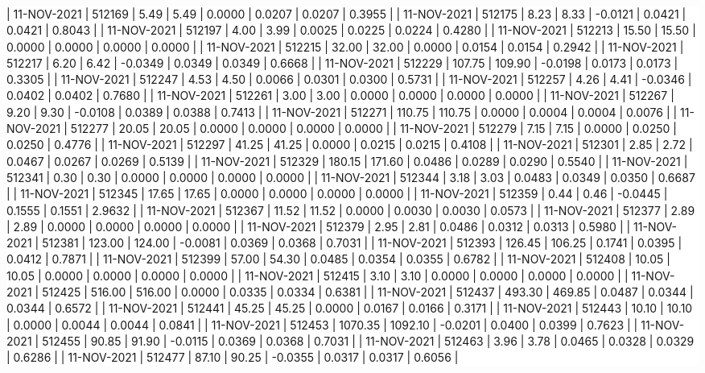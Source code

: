 | 11-NOV-2021 | 512169 | 5.49 | 5.49 | 0.0000 | 0.0207 | 0.0207 | 0.3955 |
| 11-NOV-2021 | 512175 | 8.23 | 8.33 | -0.0121 | 0.0421 | 0.0421 | 0.8043 |
| 11-NOV-2021 | 512197 | 4.00 | 3.99 | 0.0025 | 0.0225 | 0.0224 | 0.4280 |
| 11-NOV-2021 | 512213 | 15.50 | 15.50 | 0.0000 | 0.0000 | 0.0000 | 0.0000 |
| 11-NOV-2021 | 512215 | 32.00 | 32.00 | 0.0000 | 0.0154 | 0.0154 | 0.2942 |
| 11-NOV-2021 | 512217 | 6.20 | 6.42 | -0.0349 | 0.0349 | 0.0349 | 0.6668 |
| 11-NOV-2021 | 512229 | 107.75 | 109.90 | -0.0198 | 0.0173 | 0.0173 | 0.3305 |
| 11-NOV-2021 | 512247 | 4.53 | 4.50 | 0.0066 | 0.0301 | 0.0300 | 0.5731 |
| 11-NOV-2021 | 512257 | 4.26 | 4.41 | -0.0346 | 0.0402 | 0.0402 | 0.7680 |
| 11-NOV-2021 | 512261 | 3.00 | 3.00 | 0.0000 | 0.0000 | 0.0000 | 0.0000 |
| 11-NOV-2021 | 512267 | 9.20 | 9.30 | -0.0108 | 0.0389 | 0.0388 | 0.7413 |
| 11-NOV-2021 | 512271 | 110.75 | 110.75 | 0.0000 | 0.0004 | 0.0004 | 0.0076 |
| 11-NOV-2021 | 512277 | 20.05 | 20.05 | 0.0000 | 0.0000 | 0.0000 | 0.0000 |
| 11-NOV-2021 | 512279 | 7.15 | 7.15 | 0.0000 | 0.0250 | 0.0250 | 0.4776 |
| 11-NOV-2021 | 512297 | 41.25 | 41.25 | 0.0000 | 0.0215 | 0.0215 | 0.4108 |
| 11-NOV-2021 | 512301 | 2.85 | 2.72 | 0.0467 | 0.0267 | 0.0269 | 0.5139 |
| 11-NOV-2021 | 512329 | 180.15 | 171.60 | 0.0486 | 0.0289 | 0.0290 | 0.5540 |
| 11-NOV-2021 | 512341 | 0.30 | 0.30 | 0.0000 | 0.0000 | 0.0000 | 0.0000 |
| 11-NOV-2021 | 512344 | 3.18 | 3.03 | 0.0483 | 0.0349 | 0.0350 | 0.6687 |
| 11-NOV-2021 | 512345 | 17.65 | 17.65 | 0.0000 | 0.0000 | 0.0000 | 0.0000 |
| 11-NOV-2021 | 512359 | 0.44 | 0.46 | -0.0445 | 0.1555 | 0.1551 | 2.9632 |
| 11-NOV-2021 | 512367 | 11.52 | 11.52 | 0.0000 | 0.0030 | 0.0030 | 0.0573 |
| 11-NOV-2021 | 512377 | 2.89 | 2.89 | 0.0000 | 0.0000 | 0.0000 | 0.0000 |
| 11-NOV-2021 | 512379 | 2.95 | 2.81 | 0.0486 | 0.0312 | 0.0313 | 0.5980 |
| 11-NOV-2021 | 512381 | 123.00 | 124.00 | -0.0081 | 0.0369 | 0.0368 | 0.7031 |
| 11-NOV-2021 | 512393 | 126.45 | 106.25 | 0.1741 | 0.0395 | 0.0412 | 0.7871 |
| 11-NOV-2021 | 512399 | 57.00 | 54.30 | 0.0485 | 0.0354 | 0.0355 | 0.6782 |
| 11-NOV-2021 | 512408 | 10.05 | 10.05 | 0.0000 | 0.0000 | 0.0000 | 0.0000 |
| 11-NOV-2021 | 512415 | 3.10 | 3.10 | 0.0000 | 0.0000 | 0.0000 | 0.0000 |
| 11-NOV-2021 | 512425 | 516.00 | 516.00 | 0.0000 | 0.0335 | 0.0334 | 0.6381 |
| 11-NOV-2021 | 512437 | 493.30 | 469.85 | 0.0487 | 0.0344 | 0.0344 | 0.6572 |
| 11-NOV-2021 | 512441 | 45.25 | 45.25 | 0.0000 | 0.0167 | 0.0166 | 0.3171 |
| 11-NOV-2021 | 512443 | 10.10 | 10.10 | 0.0000 | 0.0044 | 0.0044 | 0.0841 |
| 11-NOV-2021 | 512453 | 1070.35 | 1092.10 | -0.0201 | 0.0400 | 0.0399 | 0.7623 |
| 11-NOV-2021 | 512455 | 90.85 | 91.90 | -0.0115 | 0.0369 | 0.0368 | 0.7031 |
| 11-NOV-2021 | 512463 | 3.96 | 3.78 | 0.0465 | 0.0328 | 0.0329 | 0.6286 |
| 11-NOV-2021 | 512477 | 87.10 | 90.25 | -0.0355 | 0.0317 | 0.0317 | 0.6056 |